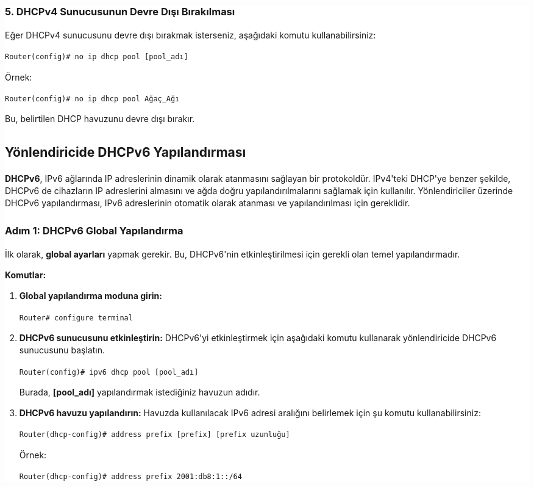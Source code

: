 
### 5. **DHCPv4 Sunucusunun Devre Dışı Bırakılması**

Eğer DHCPv4 sunucusunu devre dışı bırakmak isterseniz, aşağıdaki komutu kullanabilirsiniz:

```
Router(config)# no ip dhcp pool [pool_adı]
```

Örnek:

```
Router(config)# no ip dhcp pool Ağaç_Ağı
```

Bu, belirtilen DHCP havuzunu devre dışı bırakır.


## Yönlendiricide DHCPv6 Yapılandırması

**DHCPv6**, IPv6 ağlarında IP adreslerinin dinamik olarak atanmasını sağlayan bir protokoldür. IPv4'teki DHCP'ye benzer şekilde, DHCPv6 de cihazların IP adreslerini almasını ve ağda doğru yapılandırılmalarını sağlamak için kullanılır. Yönlendiriciler üzerinde DHCPv6 yapılandırması, IPv6 adreslerinin otomatik olarak atanması ve yapılandırılması için gereklidir.

### **Adım 1: DHCPv6 Global Yapılandırma**

İlk olarak, **global ayarları** yapmak gerekir. Bu, DHCPv6'nin etkinleştirilmesi için gerekli olan temel yapılandırmadır.

**Komutlar:**

1. **Global yapılandırma moduna girin:**

   ```
   Router# configure terminal
   ```

2. **DHCPv6 sunucusunu etkinleştirin:**
   DHCPv6'yi etkinleştirmek için aşağıdaki komutu kullanarak yönlendiricide DHCPv6 sunucusunu başlatın.

   ```
   Router(config)# ipv6 dhcp pool [pool_adı]
   ```

   Burada, **\[pool\_adı]** yapılandırmak istediğiniz havuzun adıdır.

3. **DHCPv6 havuzu yapılandırın:**
   Havuzda kullanılacak IPv6 adresi aralığını belirlemek için şu komutu kullanabilirsiniz:

   ```
   Router(dhcp-config)# address prefix [prefix] [prefix uzunluğu]
   ```

   Örnek:

   ```
   Router(dhcp-config)# address prefix 2001:db8:1::/64
   ```
